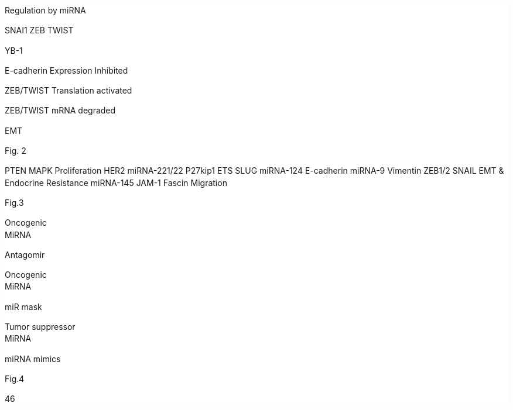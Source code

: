 Regulation by
miRNA

SNAI1
ZEB
TWIST

YB-1

E-cadherin
Expression
Inhibited

ZEB/TWIST
Translation
activated

ZEB/TWIST
mRNA
degraded

EMT

Fig. 2

PTEN
MAPK
Proliferation
HER2
miRNA-221/22
P27kip1
ETS
SLUG
miRNA-124
E-cadherin
miRNA-9
Vimentin
ZEB1/2
SNAIL
EMT & Endocrine
Resistance
miRNA-145
JAM-1
Fascin
Migration

Fig.3

Oncogenic  
MiRNA  

Antagomir  

Oncogenic  
MiRNA  

miR mask  

Tumor suppressor  
MiRNA  

miRNA mimics  

Fig.4

46
